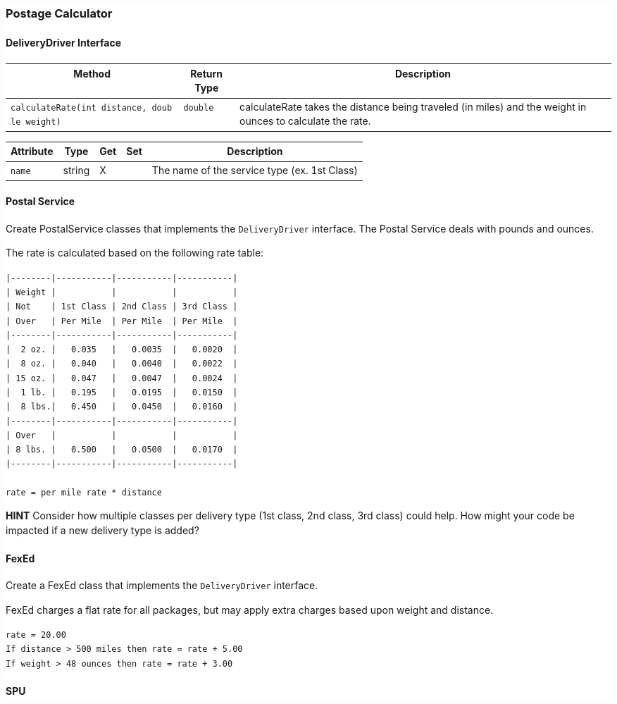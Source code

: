 ### Postage Calculator

#### DeliveryDriver Interface

| Method                                       | Return Type | Description                                                                                                |
| -------------------------------------------- | ----------- | ---------------------------------------------------------------------------------------------------------- |
| `calculateRate(int distance, double weight)` | `double`    | calculateRate takes the distance being traveled (in miles) and the weight in ounces to calculate the rate. |

| Attribute  | Type     | Get | Set | Description                                   |
| ---------- | -------- | --- | --- | ----------------------------------------------|
| `name`     | string   | X   |     | The name of the service type (ex. 1st Class)  |

#### Postal Service

Create PostalService classes that implements the `DeliveryDriver` interface. The Postal Service deals with pounds and ounces.

The rate is calculated based on the following rate table:

```
|--------|-----------|-----------|-----------|
| Weight |           |           |           |
| Not    | 1st Class | 2nd Class | 3rd Class |
| Over   | Per Mile  | Per Mile  | Per Mile  |
|--------|-----------|-----------|-----------|
|  2 oz. |   0.035   |   0.0035  |   0.0020  |
|  8 oz. |   0.040   |   0.0040  |   0.0022  |
| 15 oz. |   0.047   |   0.0047  |   0.0024  |
|  1 lb. |   0.195   |   0.0195  |   0.0150  |
|  8 lbs.|   0.450   |   0.0450  |   0.0160  |
|--------|-----------|-----------|-----------|
| Over   |           |           |           |
| 8 lbs. |   0.500   |   0.0500  |   0.0170  |
|--------|-----------|-----------|-----------|

rate = per mile rate * distance
```

**HINT** Consider how multiple classes per delivery type (1st class, 2nd class, 3rd class) could help. How might your code be impacted if a new delivery type is added?

#### FexEd

Create a FexEd class that implements the `DeliveryDriver` interface.

FexEd charges a flat rate for all packages, but may apply extra charges based upon weight and distance.

    rate = 20.00
    If distance > 500 miles then rate = rate + 5.00
    If weight > 48 ounces then rate = rate + 3.00

#### SPU
